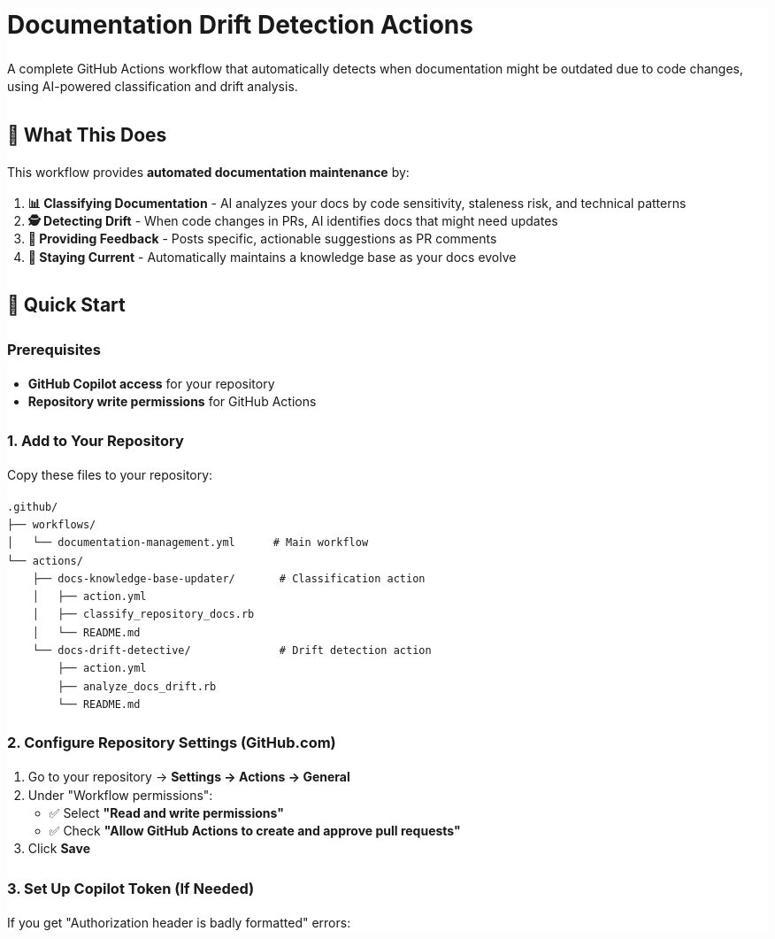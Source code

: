 # Documentation Drift Detection Actions

A complete GitHub Actions workflow that automatically detects when documentation might be outdated due to code changes, using AI-powered classification and drift analysis.

## 🎯 What This Does

This workflow provides **automated documentation maintenance** by:

1. **📊 Classifying Documentation** - AI analyzes your docs by code sensitivity, staleness risk, and technical patterns
2. **🕵️ Detecting Drift** - When code changes in PRs, AI identifies docs that might need updates
3. **💬 Providing Feedback** - Posts specific, actionable suggestions as PR comments
4. **🔄 Staying Current** - Automatically maintains a knowledge base as your docs evolve

## 🚀 Quick Start

### Prerequisites
- **GitHub Copilot access** for your repository
- **Repository write permissions** for GitHub Actions

### 1. Add to Your Repository

Copy these files to your repository:
```
.github/
├── workflows/
│   └── documentation-management.yml      # Main workflow
└── actions/
    ├── docs-knowledge-base-updater/       # Classification action
    │   ├── action.yml
    │   ├── classify_repository_docs.rb
    │   └── README.md
    └── docs-drift-detective/              # Drift detection action
        ├── action.yml
        ├── analyze_docs_drift.rb
        └── README.md
```

### 2. Configure Repository Settings (GitHub.com)

1. Go to your repository → **Settings → Actions → General**
2. Under "Workflow permissions":
   - ✅ Select **"Read and write permissions"**
   - ✅ Check **"Allow GitHub Actions to create and approve pull requests"**
3. Click **Save**

### 3. Set Up Copilot Token (If Needed)

If you get "Authorization header is badly formatted" errors:
